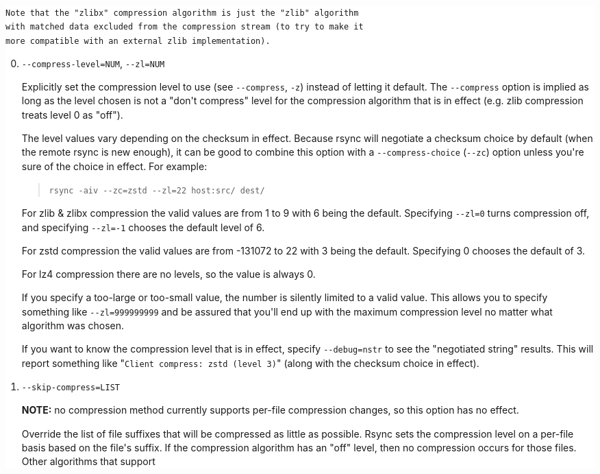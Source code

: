     Note that the "zlibx" compression algorithm is just the "zlib" algorithm
    with matched data excluded from the compression stream (to try to make it
    more compatible with an external zlib implementation).

0.  `--compress-level=NUM`, `--zl=NUM`

    Explicitly set the compression level to use (see `--compress`, `-z`)
    instead of letting it default.  The `--compress` option is implied as long
    as the level chosen is not a "don't compress" level for the compression
    algorithm that is in effect (e.g. zlib compression treats level 0 as
    "off").

    The level values vary depending on the checksum in effect.  Because rsync
    will negotiate a checksum choice by default (when the remote rsync is new
    enough), it can be good to combine this option with a `--compress-choice`
    (`--zc`) option unless you're sure of the choice in effect.  For example:

    >     rsync -aiv --zc=zstd --zl=22 host:src/ dest/

    For zlib & zlibx compression the valid values are from 1 to 9 with 6 being
    the default.  Specifying `--zl=0` turns compression off, and specifying
    `--zl=-1` chooses the default level of 6.

    For zstd compression the valid values are from -131072 to 22 with 3 being
    the default. Specifying 0 chooses the default of 3.

    For lz4 compression there are no levels, so the value is always 0.

    If you specify a too-large or too-small value, the number is silently
    limited to a valid value.  This allows you to specify something like
    `--zl=999999999` and be assured that you'll end up with the maximum
    compression level no matter what algorithm was chosen.

    If you want to know the compression level that is in effect, specify
    `--debug=nstr` to see the "negotiated string" results.  This will report
    something like "`Client compress: zstd (level 3)`" (along with the checksum
    choice in effect).

0.  `--skip-compress=LIST`

    **NOTE:** no compression method currently supports per-file compression
    changes, so this option has no effect.

    Override the list of file suffixes that will be compressed as little as
    possible.  Rsync sets the compression level on a per-file basis based on
    the file's suffix.  If the compression algorithm has an "off" level, then
    no compression occurs for those files.  Other algorithms that support

